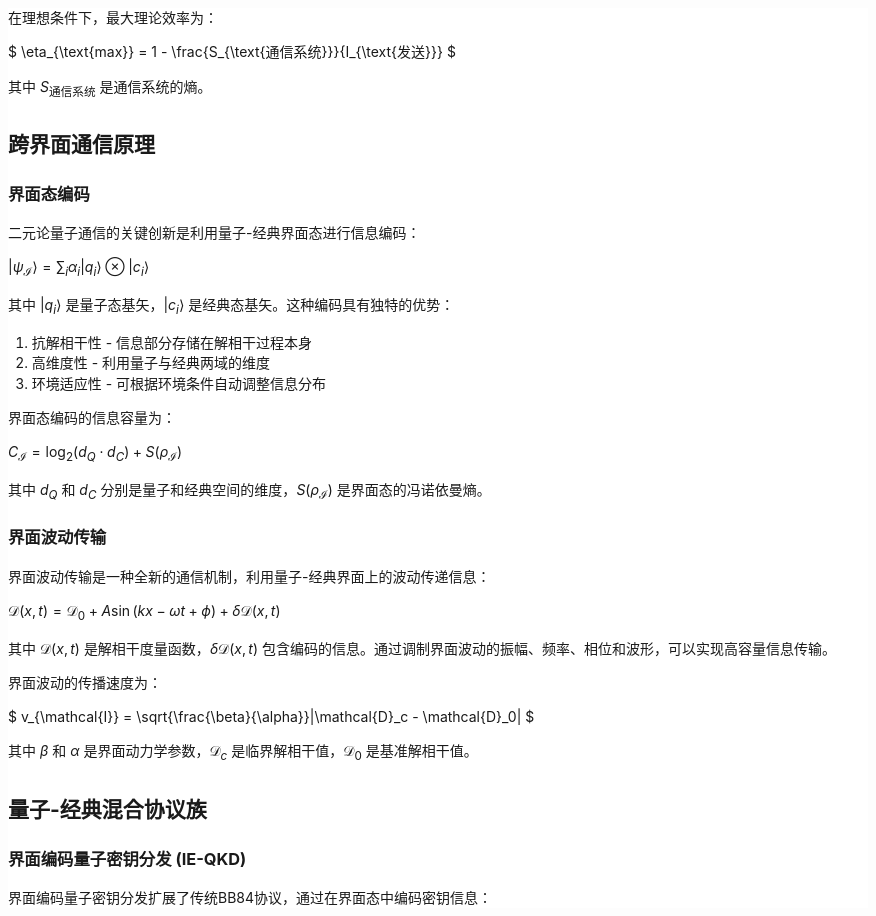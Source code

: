 在理想条件下，最大理论效率为：

$`
\eta_{\text{max}} = 1 - \frac{S_{\text{通信系统}}}{I_{\text{发送}}}
`$

其中 $`S_{\text{通信系统}}`$ 是通信系统的熵。

## 跨界面通信原理

### 界面态编码

二元论量子通信的关键创新是利用量子-经典界面态进行信息编码：

$`
|\psi_{\mathcal{I}}\rangle = \sum_{i} \alpha_i |q_i\rangle \otimes |c_i\rangle
`$

其中 $`|q_i\rangle`$ 是量子态基矢，$`|c_i\rangle`$ 是经典态基矢。这种编码具有独特的优势：

1. 抗解相干性 - 信息部分存储在解相干过程本身
2. 高维度性 - 利用量子与经典两域的维度
3. 环境适应性 - 可根据环境条件自动调整信息分布

界面态编码的信息容量为：

$`
C_{\mathcal{I}} = \log_2(d_Q \cdot d_C) + S(\rho_{\mathcal{I}})
`$

其中 $`d_Q`$ 和 $`d_C`$ 分别是量子和经典空间的维度，$`S(\rho_{\mathcal{I}})`$ 是界面态的冯诺依曼熵。

### 界面波动传输

界面波动传输是一种全新的通信机制，利用量子-经典界面上的波动传递信息：

$`
\mathcal{D}(x,t) = \mathcal{D}_0 + A\sin(kx - \omega t + \phi) + \delta\mathcal{D}(x,t)
`$

其中 $`\mathcal{D}(x,t)`$ 是解相干度量函数，$`\delta\mathcal{D}(x,t)`$ 包含编码的信息。通过调制界面波动的振幅、频率、相位和波形，可以实现高容量信息传输。

界面波动的传播速度为：

$`
v_{\mathcal{I}} = \sqrt{\frac{\beta}{\alpha}}|\mathcal{D}_c - \mathcal{D}_0|
`$

其中 $`\beta`$ 和 $`\alpha`$ 是界面动力学参数，$`\mathcal{D}_c`$ 是临界解相干值，$`\mathcal{D}_0`$ 是基准解相干值。

## 量子-经典混合协议族

### 界面编码量子密钥分发 (IE-QKD)

界面编码量子密钥分发扩展了传统BB84协议，通过在界面态中编码密钥信息：
